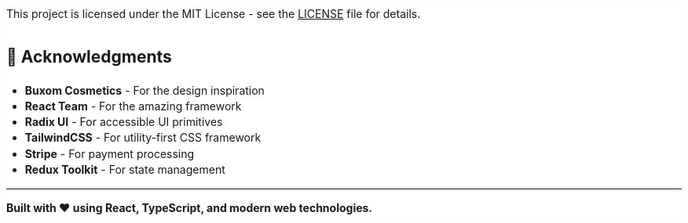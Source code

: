 This project is licensed under the MIT License - see the [LICENSE](LICENSE) file for details.

## 🙏 Acknowledgments

- **Buxom Cosmetics** - For the design inspiration
- **React Team** - For the amazing framework
- **Radix UI** - For accessible UI primitives
- **TailwindCSS** - For utility-first CSS framework
- **Stripe** - For payment processing
- **Redux Toolkit** - For state management


---

**Built with ❤️ using React, TypeScript, and modern web technologies.**

